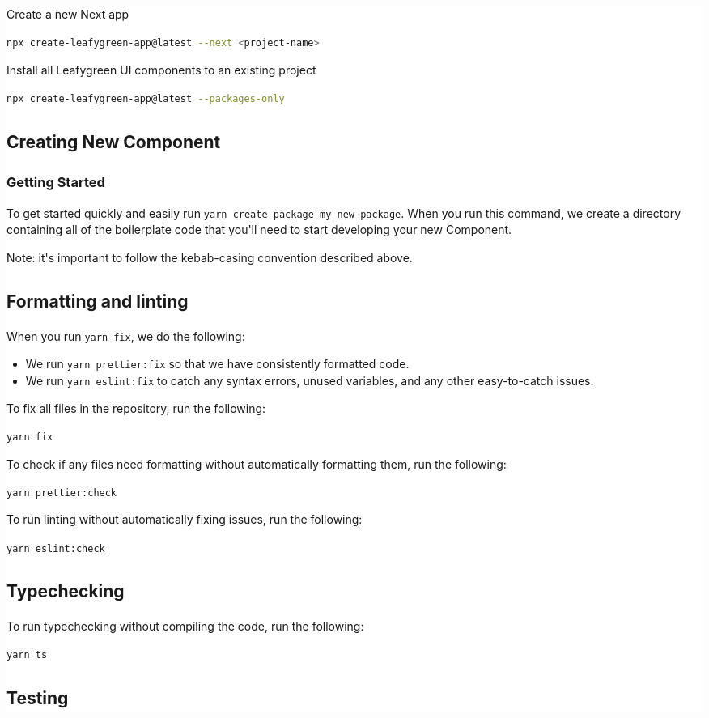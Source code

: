 Create a new Next app

```bash
npx create-leafygreen-app@latest --next <project-name>
```

Install all Leafygreen UI components to an existing project

```bash
npx create-leafygreen-app@latest --packages-only
```

## Creating New Component

### Getting Started

To get started quickly and easily run `yarn create-package my-new-package`. When you run this command, we create a directory containing all of the boilerplate code that you'll need to start developing your new Component.

Note: it's important to follow the kebab-casing convention described above.

## Formatting and linting

When you run `yarn fix`, we do the following:

- We run `yarn prettier:fix` so that we have consistently formatted code.
- We run `yarn eslint:fix` to catch any syntax errors, unused variables, and any other easy-to-catch issues.

To fix all files in the repository, run the following:

```
yarn fix
```

To check if any files need formatting without automatically formatting them, run the following:

```
yarn prettier:check
```

To run linting without automatically fixing issues, run the following:

```
yarn eslint:check
```

## Typechecking

To run typechecking without compiling the code, run the following:

```
yarn ts
```

## Testing
